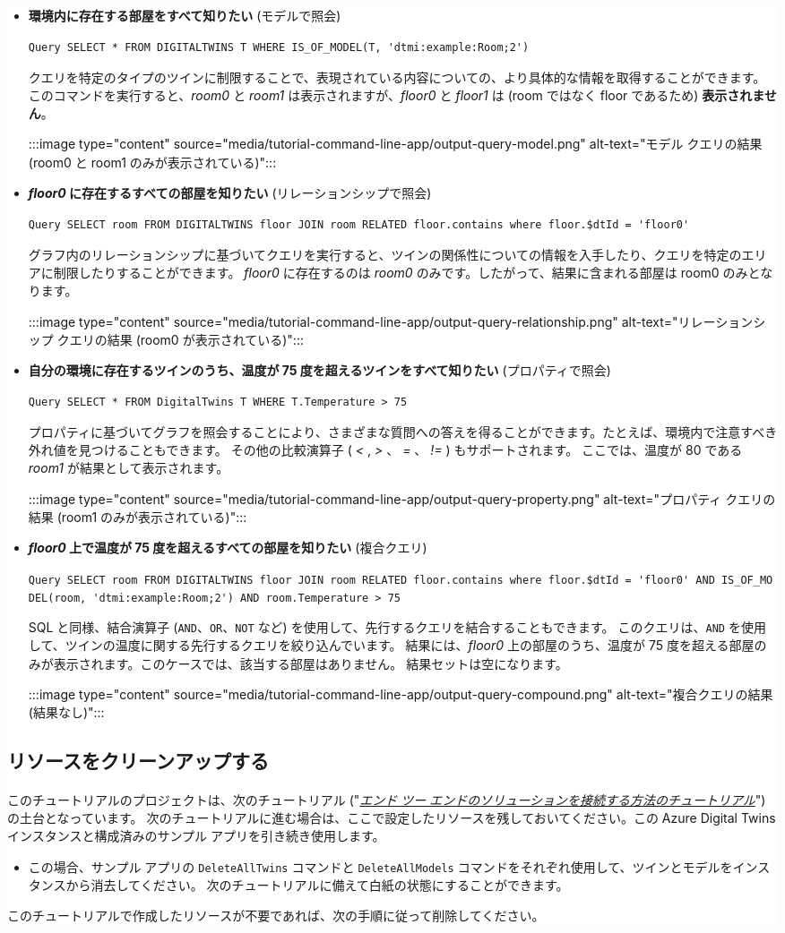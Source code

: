 * **環境内に存在する部屋をすべて知りたい** (モデルで照会)

    ```cmd/sh
    Query SELECT * FROM DIGITALTWINS T WHERE IS_OF_MODEL(T, 'dtmi:example:Room;2')
    ```

    クエリを特定のタイプのツインに制限することで、表現されている内容についての、より具体的な情報を取得することができます。 このコマンドを実行すると、*room0* と *room1* は表示されますが、*floor0* と *floor1* は (room ではなく floor であるため) **表示されません**。
    
    :::image type="content" source="media/tutorial-command-line-app/output-query-model.png" alt-text="モデル クエリの結果 (room0 と room1 のみが表示されている)":::

* ***floor0* に存在するすべての部屋を知りたい** (リレーションシップで照会)

    ```cmd/sh
    Query SELECT room FROM DIGITALTWINS floor JOIN room RELATED floor.contains where floor.$dtId = 'floor0'
    ```

    グラフ内のリレーションシップに基づいてクエリを実行すると、ツインの関係性についての情報を入手したり、クエリを特定のエリアに制限したりすることができます。 *floor0* に存在するのは *room0* のみです。したがって、結果に含まれる部屋は room0 のみとなります。

    :::image type="content" source="media/tutorial-command-line-app/output-query-relationship.png" alt-text="リレーションシップ クエリの結果 (room0 が表示されている)":::

* **自分の環境に存在するツインのうち、温度が 75 度を超えるツインをすべて知りたい** (プロパティで照会)

    ```cmd/sh
    Query SELECT * FROM DigitalTwins T WHERE T.Temperature > 75
    ```

    プロパティに基づいてグラフを照会することにより、さまざまな質問への答えを得ることができます。たとえば、環境内で注意すべき外れ値を見つけることもできます。 その他の比較演算子 ( *<* , *>* 、 *=* 、 *!=* ) もサポートされます。 ここでは、温度が 80 である *room1* が結果として表示されます。

    :::image type="content" source="media/tutorial-command-line-app/output-query-property.png" alt-text="プロパティ クエリの結果 (room1 のみが表示されている)":::

* ***floor0* 上で温度が 75 度を超えるすべての部屋を知りたい** (複合クエリ)

    ```cmd/sh
    Query SELECT room FROM DIGITALTWINS floor JOIN room RELATED floor.contains where floor.$dtId = 'floor0' AND IS_OF_MODEL(room, 'dtmi:example:Room;2') AND room.Temperature > 75
    ```

    SQL と同様、結合演算子 (`AND`、`OR`、`NOT` など) を使用して、先行するクエリを結合することもできます。 このクエリは、`AND` を使用して、ツインの温度に関する先行するクエリを絞り込んでいます。 結果には、*floor0* 上の部屋のうち、温度が 75 度を超える部屋のみが表示されます。このケースでは、該当する部屋はありません。 結果セットは空になります。

    :::image type="content" source="media/tutorial-command-line-app/output-query-compound.png" alt-text="複合クエリの結果 (結果なし)":::

## <a name="clean-up-resources"></a>リソースをクリーンアップする

このチュートリアルのプロジェクトは、次のチュートリアル ("[*エンド ツー エンドのソリューションを接続する方法のチュートリアル*](tutorial-end-to-end.md)") の土台となっています。 次のチュートリアルに進む場合は、ここで設定したリソースを残しておいてください。この Azure Digital Twins インスタンスと構成済みのサンプル アプリを引き続き使用します。
* この場合、サンプル アプリの `DeleteAllTwins` コマンドと `DeleteAllModels` コマンドをそれぞれ使用して、ツインとモデルをインスタンスから消去してください。 次のチュートリアルに備えて白紙の状態にすることができます。

このチュートリアルで作成したリソースが不要であれば、次の手順に従って削除してください。

